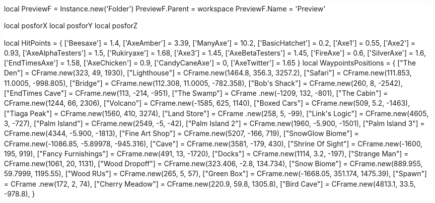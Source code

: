 
local PreviewF = Instance.new('Folder')
PreviewF.Parent = workspace
PreviewF.Name = 'Preview'

local posforX
local posforY
local posforZ


local HitPoints = {
    ['Beesaxe'] = 1.4,
    ['AxeAmber'] = 3.39,
    ['ManyAxe'] = 10.2,
    ['BasicHatchet'] = 0.2,
    ['Axe1'] = 0.55,
    ['Axe2'] = 0.93,
    ['AxeAlphaTesters'] = 1.5,
    ['Rukiryaxe'] = 1.68,
    ['Axe3'] = 1.45,
    ['AxeBetaTesters'] = 1.45,
    ['FireAxe'] = 0.6,
    ['SilverAxe'] = 1.6,
    ['EndTimesAxe'] = 1.58,
    ['AxeChicken'] = 0.9,
    ['CandyCaneAxe'] = 0,
    ['AxeTwitter'] = 1.65
}
local WaypointsPositions = {
    ["The Den"] = CFrame.new(323, 49, 1930),
    ["Lighthouse"] = CFrame.new(1464.8, 356.3, 3257.2),
    ["Safari"] = CFrame.new(111.853, 11.0005, -998.805),
    ["Bridge"] = CFrame.new(112.308, 11.0005, -782.358),
    ["Bob's Shack"] = CFrame.new(260, 8, -2542),
    ["EndTimes Cave"] = CFrame.new(113, -214, -951),
    ["The Swamp"] = CFrame
        .new(-1209, 132, -801),
    ["The Cabin"] = CFrame.new(1244, 66, 2306),
    ["Volcano"] = CFrame.new(-1585, 625, 1140),
    ["Boxed Cars"] = CFrame.new(509, 5.2, -1463),
    ["Tiaga Peak"] = CFrame.new(1560, 410, 3274),
    ["Land Store"] = CFrame
        .new(258, 5, -99),
    ["Link's Logic"] = CFrame.new(4605, 3, -727),
    ["Palm Island"] = CFrame.new(2549, -5, -42),
    ["Palm Island 2"] = CFrame.new(1960, -5.900, -1501),
    ["Palm Island 3"] = CFrame.new(4344, -5.900, -1813),
    ["Fine Art Shop"] = CFrame.new(5207, -166, 719),
    ["SnowGlow Biome"] = CFrame.new(-1086.85, -5.89978, -945.316),
    ["Cave"] = CFrame.new(3581, -179, 430),
    ["Shrine Of Sight"] = CFrame.new(-1600, 195, 919),
    ["Fancy Furnishings"] =
        CFrame.new(491, 13, -1720),
    ["Docks"] = CFrame.new(1114, 3.2, -197),
    ["Strange Man"] = CFrame.new(1061, 20, 1131),
    ["Wood Dropoff"] = CFrame.new(323.406, -2.8, 134.734),
    ["Snow Biome"] = CFrame.new(889.955, 59.7999, 1195.55),
    ["Wood RUs"] = CFrame.new(265, 5, 57),
    ["Green Box"] = CFrame.new(-1668.05, 351.174, 1475.39),
    ["Spawn"] = CFrame
        .new(172, 2, 74),
    ["Cherry Meadow"] = CFrame.new(220.9, 59.8, 1305.8),
    ["Bird Cave"] = CFrame.new(4813.1, 33.5, -978.8),
}
